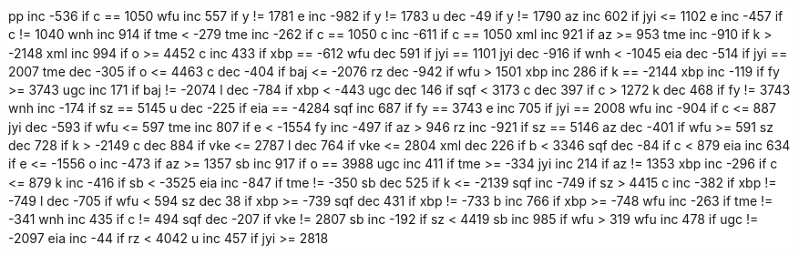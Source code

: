 pp inc -536 if c == 1050
wfu inc 557 if y != 1781
e inc -982 if y != 1783
u dec -49 if y != 1790
az inc 602 if jyi <= 1102
e inc -457 if c != 1040
wnh inc 914 if tme < -279
tme inc -262 if c == 1050
c inc -611 if c == 1050
xml inc 921 if az >= 953
tme inc -910 if k > -2148
xml inc 994 if o >= 4452
c inc 433 if xbp == -612
wfu dec 591 if jyi == 1101
jyi dec -916 if wnh < -1045
eia dec -514 if jyi == 2007
tme dec -305 if o <= 4463
c dec -404 if baj <= -2076
rz dec -942 if wfu > 1501
xbp inc 286 if k == -2144
xbp inc -119 if fy >= 3743
ugc inc 171 if baj != -2074
l dec -784 if xbp < -443
ugc dec 146 if sqf < 3173
c dec 397 if c > 1272
k dec 468 if fy != 3743
wnh inc -174 if sz == 5145
u dec -225 if eia == -4284
sqf inc 687 if fy == 3743
e inc 705 if jyi == 2008
wfu inc -904 if c <= 887
jyi dec -593 if wfu <= 597
tme inc 807 if e < -1554
fy inc -497 if az > 946
rz inc -921 if sz == 5146
az dec -401 if wfu >= 591
sz dec 728 if k > -2149
c dec 884 if vke <= 2787
l dec 764 if vke <= 2804
xml dec 226 if b < 3346
sqf dec -84 if c < 879
eia inc 634 if e <= -1556
o inc -473 if az >= 1357
sb inc 917 if o == 3988
ugc inc 411 if tme >= -334
jyi inc 214 if az != 1353
xbp inc -296 if c <= 879
k inc -416 if sb < -3525
eia inc -847 if tme != -350
sb dec 525 if k <= -2139
sqf inc -749 if sz > 4415
c inc -382 if xbp != -749
l dec -705 if wfu < 594
sz dec 38 if xbp >= -739
sqf dec 431 if xbp != -733
b inc 766 if xbp >= -748
wfu inc -263 if tme != -341
wnh inc 435 if c != 494
sqf dec -207 if vke != 2807
sb inc -192 if sz < 4419
sb inc 985 if wfu > 319
wfu inc 478 if ugc != -2097
eia inc -44 if rz < 4042
u inc 457 if jyi >= 2818